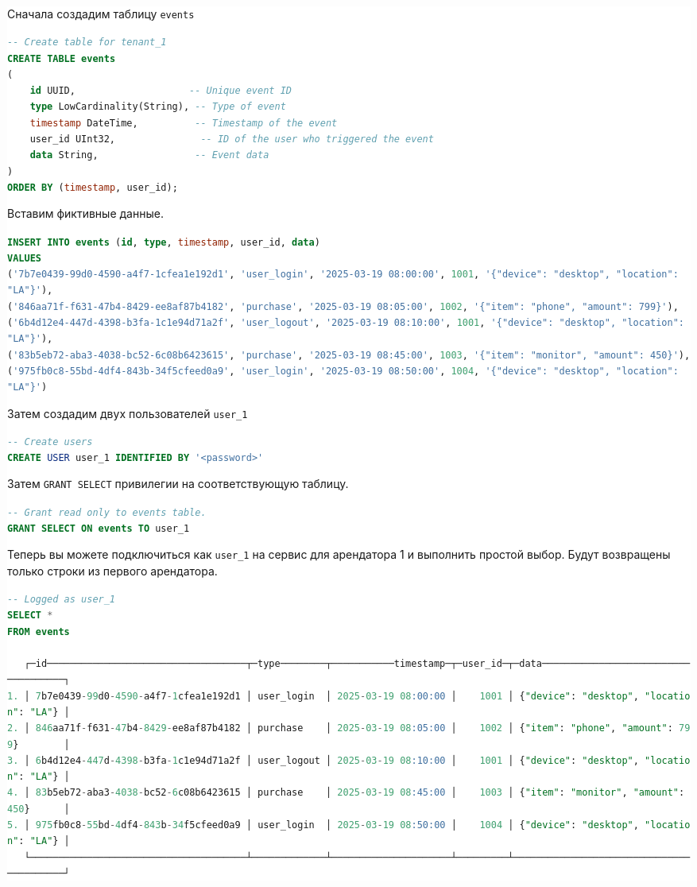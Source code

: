 Сначала создадим таблицу `events`

```sql
-- Create table for tenant_1
CREATE TABLE events
(
    id UUID,                    -- Unique event ID
    type LowCardinality(String), -- Type of event
    timestamp DateTime,          -- Timestamp of the event
    user_id UInt32,               -- ID of the user who triggered the event
    data String,                 -- Event data
)
ORDER BY (timestamp, user_id);
```

Вставим фиктивные данные.

```sql
INSERT INTO events (id, type, timestamp, user_id, data)
VALUES
('7b7e0439-99d0-4590-a4f7-1cfea1e192d1', 'user_login', '2025-03-19 08:00:00', 1001, '{"device": "desktop", "location": "LA"}'),
('846aa71f-f631-47b4-8429-ee8af87b4182', 'purchase', '2025-03-19 08:05:00', 1002, '{"item": "phone", "amount": 799}'),
('6b4d12e4-447d-4398-b3fa-1c1e94d71a2f', 'user_logout', '2025-03-19 08:10:00', 1001, '{"device": "desktop", "location": "LA"}'),
('83b5eb72-aba3-4038-bc52-6c08b6423615', 'purchase', '2025-03-19 08:45:00', 1003, '{"item": "monitor", "amount": 450}'),
('975fb0c8-55bd-4df4-843b-34f5cfeed0a9', 'user_login', '2025-03-19 08:50:00', 1004, '{"device": "desktop", "location": "LA"}')
```

Затем создадим двух пользователей `user_1`

```sql
-- Create users 
CREATE USER user_1 IDENTIFIED BY '<password>'
```

Затем `GRANT SELECT` привилегии на соответствующую таблицу.

```sql
-- Grant read only to events table.
GRANT SELECT ON events TO user_1
```

Теперь вы можете подключиться как `user_1` на сервис для арендатора 1 и выполнить простой выбор. Будут возвращены только строки из первого арендатора.

```sql
-- Logged as user_1
SELECT *
FROM events

   ┌─id───────────────────────────────────┬─type────────┬───────────timestamp─┬─user_id─┬─data────────────────────────────────────┐
1. │ 7b7e0439-99d0-4590-a4f7-1cfea1e192d1 │ user_login  │ 2025-03-19 08:00:00 │    1001 │ {"device": "desktop", "location": "LA"} │
2. │ 846aa71f-f631-47b4-8429-ee8af87b4182 │ purchase    │ 2025-03-19 08:05:00 │    1002 │ {"item": "phone", "amount": 799}        │
3. │ 6b4d12e4-447d-4398-b3fa-1c1e94d71a2f │ user_logout │ 2025-03-19 08:10:00 │    1001 │ {"device": "desktop", "location": "LA"} │
4. │ 83b5eb72-aba3-4038-bc52-6c08b6423615 │ purchase    │ 2025-03-19 08:45:00 │    1003 │ {"item": "monitor", "amount": 450}      │
5. │ 975fb0c8-55bd-4df4-843b-34f5cfeed0a9 │ user_login  │ 2025-03-19 08:50:00 │    1004 │ {"device": "desktop", "location": "LA"} │
   └──────────────────────────────────────┴─────────────┴─────────────────────┴─────────┴─────────────────────────────────────────┘
```
